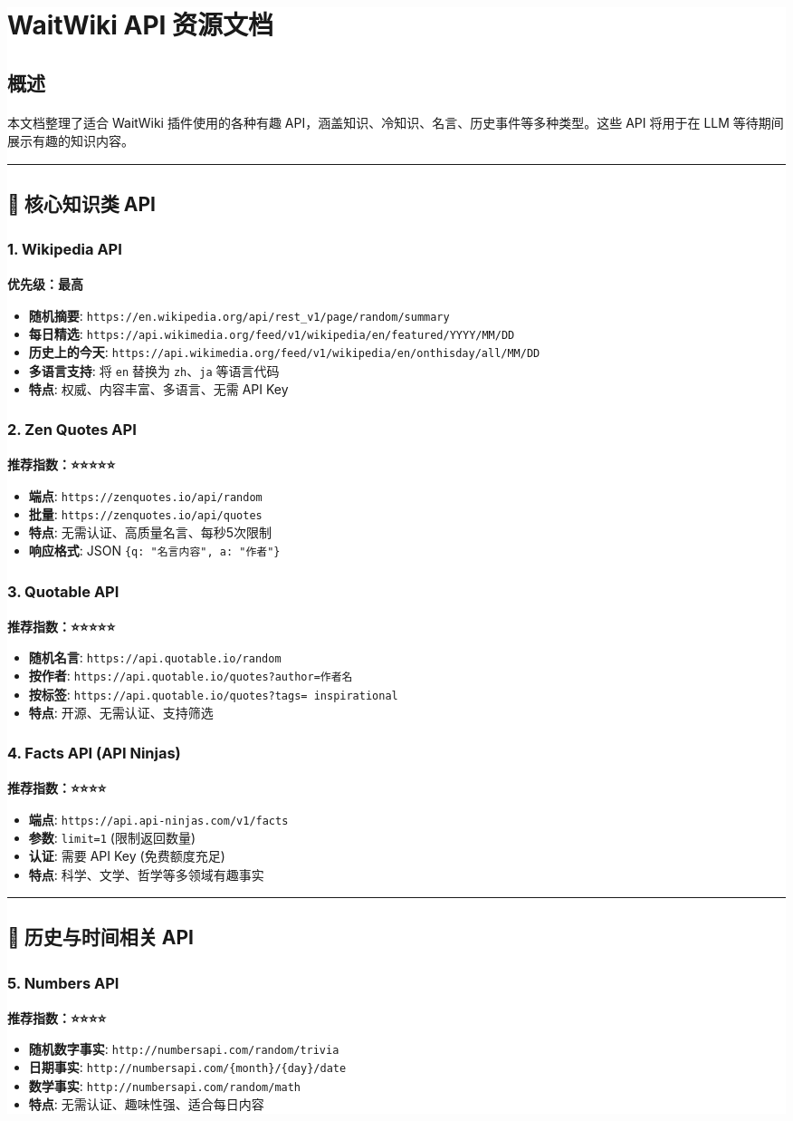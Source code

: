 # WaitWiki API 资源文档

## 概述
本文档整理了适合 WaitWiki 插件使用的各种有趣 API，涵盖知识、冷知识、名言、历史事件等多种类型。这些 API 将用于在 LLM 等待期间展示有趣的知识内容。

---

## 🧠 核心知识类 API

### 1. Wikipedia API
**优先级：最高**
- **随机摘要**: `https://en.wikipedia.org/api/rest_v1/page/random/summary`
- **每日精选**: `https://api.wikimedia.org/feed/v1/wikipedia/en/featured/YYYY/MM/DD`
- **历史上的今天**: `https://api.wikimedia.org/feed/v1/wikipedia/en/onthisday/all/MM/DD`
- **多语言支持**: 将 `en` 替换为 `zh`、`ja` 等语言代码
- **特点**: 权威、内容丰富、多语言、无需 API Key

### 2. Zen Quotes API
**推荐指数：⭐⭐⭐⭐⭐**
- **端点**: `https://zenquotes.io/api/random`
- **批量**: `https://zenquotes.io/api/quotes`
- **特点**: 无需认证、高质量名言、每秒5次限制
- **响应格式**: JSON `{q: "名言内容", a: "作者"}`

### 3. Quotable API
**推荐指数：⭐⭐⭐⭐⭐**
- **随机名言**: `https://api.quotable.io/random`
- **按作者**: `https://api.quotable.io/quotes?author=作者名`
- **按标签**: `https://api.quotable.io/quotes?tags= inspirational`
- **特点**: 开源、无需认证、支持筛选

### 4. Facts API (API Ninjas)
**推荐指数：⭐⭐⭐⭐**
- **端点**: `https://api.api-ninjas.com/v1/facts`
- **参数**: `limit=1` (限制返回数量)
- **认证**: 需要 API Key (免费额度充足)
- **特点**: 科学、文学、哲学等多领域有趣事实

---

## 📅 历史与时间相关 API

### 5. Numbers API
**推荐指数：⭐⭐⭐⭐**
- **随机数字事实**: `http://numbersapi.com/random/trivia`
- **日期事实**: `http://numbersapi.com/{month}/{day}/date`
- **数学事实**: `http://numbersapi.com/random/math`
- **特点**: 无需认证、趣味性强、适合每日内容
